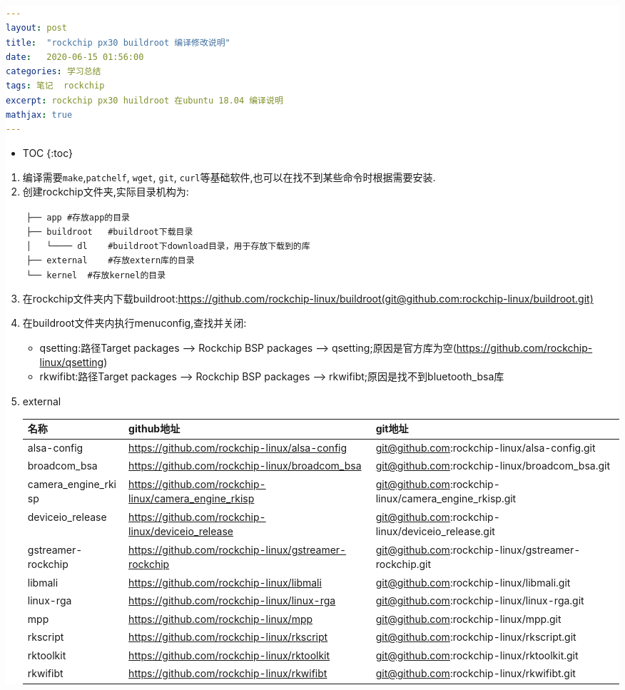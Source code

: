 ```yaml
---
layout: post
title:  "rockchip px30 buildroot 编译修改说明"
date:   2020-06-15 01:56:00
categories: 学习总结
tags: 笔记  rockchip
excerpt: rockchip px30 huildroot 在ubuntu 18.04 编译说明
mathjax: true
---
```

* TOC
{:toc}

1. 编译需要`make`,`patchelf`, `wget`, `git`, `curl`等基础软件,也可以在找不到某些命令时根据需要安装.
2. 创建rockchip文件夹,实际目录机构为:
```
	├── app #存放app的目录
	├── buildroot   #buildroot下载目录
    │   └──── dl    #buildroot下download目录，用于存放下载到的库
	├── external    #存放extern库的目录
	└── kernel  #存放kernel的目录
```	
3. 在rockchip文件夹内下载buildroot:https://github.com/rockchip-linux/buildroot(git@github.com:rockchip-linux/buildroot.git)


4. 在buildroot文件夹内执行menuconfig,查找并关闭:
    - qsetting:路径Target packages --> Rockchip BSP packages --> qsetting;原因是官方库为空(https://github.com/rockchip-linux/qsetting)
    - rkwifibt:路径Target packages --> Rockchip BSP packages --> rkwifibt;原因是找不到bluetooth\_bsa库


5. external

    |  名称 | github地址| git地址
    |  :-|:-|:-| 
    | alsa-config | https://github.com/rockchip-linux/alsa-config | git@github.com:rockchip-linux/alsa-config.git |
    | broadcom_bsa | https://github.com/rockchip-linux/broadcom_bsa | git@github.com:rockchip-linux/broadcom_bsa.git |
    | camera_engine_rkisp | https://github.com/rockchip-linux/camera_engine_rkisp | git@github.com:rockchip-linux/camera_engine_rkisp.git |
    | deviceio_release | https://github.com/rockchip-linux/deviceio_release | git@github.com:rockchip-linux/deviceio_release.git |
    | gstreamer-rockchip | https://github.com/rockchip-linux/gstreamer-rockchip | git@github.com:rockchip-linux/gstreamer-rockchip.git |
    | libmali | https://github.com/rockchip-linux/libmali | git@github.com:rockchip-linux/libmali.git |
    | linux-rga| https://github.com/rockchip-linux/linux-rga | git@github.com:rockchip-linux/linux-rga.git |
    | mpp | https://github.com/rockchip-linux/mpp | git@github.com:rockchip-linux/mpp.git |
    | rkscript| https://github.com/rockchip-linux/rkscript | git@github.com:rockchip-linux/rkscript.git |
    | rktoolkit| https://github.com/rockchip-linux/rktoolkit | git@github.com:rockchip-linux/rktoolkit.git |
    | rkwifibt| https://github.com/rockchip-linux/rkwifibt | git@github.com:rockchip-linux/rkwifibt.git |
